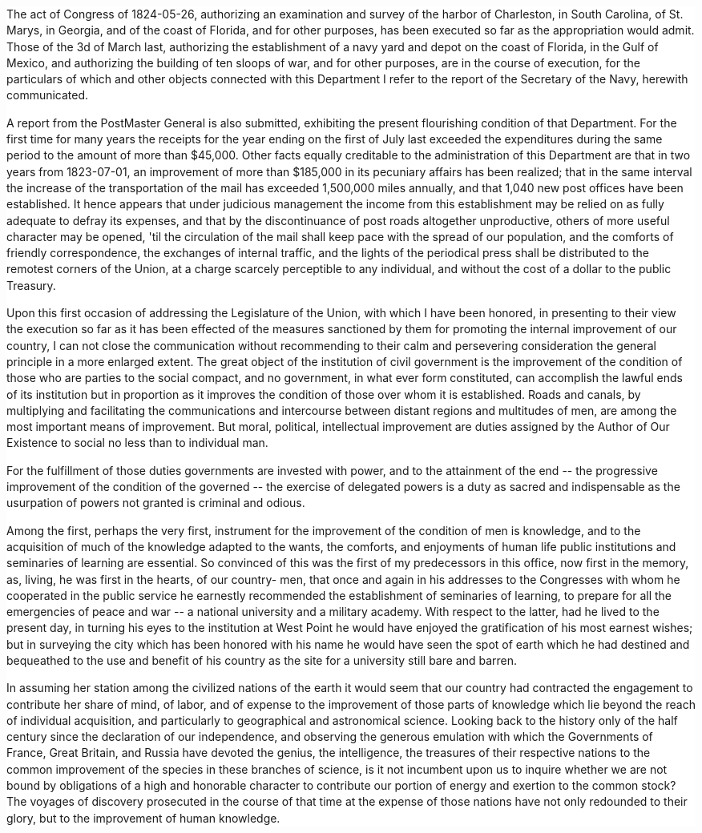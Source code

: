 The act of Congress of 1824-05-26, authorizing an examination and survey of the harbor of Charleston, in South Carolina, of St. Marys, in Georgia, and of the coast of Florida, and for other purposes, has been executed so far as the appropriation would admit. Those of the 3d of March last, authorizing the establishment of a navy yard and depot on the coast of Florida, in the Gulf of Mexico, and authorizing the building of ten sloops of war, and for other purposes, are in the course of execution, for the particulars of which and other objects connected with this Department I refer to the report of the Secretary of the Navy, herewith communicated.

A report from the PostMaster General is also submitted, exhibiting the present flourishing condition of that Department. For the first time for many years the receipts for the year ending on the first of July last exceeded the expenditures during the same period to the amount of more than $45,000. Other facts equally creditable to the administration of this Department are that in two years from 1823-07-01, an improvement of more than $185,000 in its pecuniary affairs has been realized; that in the same interval the increase of the transportation of the mail has exceeded 1,500,000 miles annually, and that 1,040 new post offices have been established. It hence appears that under judicious management the income from this establishment may be relied on as fully adequate to defray its expenses, and that by the discontinuance of post roads altogether unproductive, others of more useful character may be opened, 'til the circulation of the mail shall keep pace with the spread of our population, and the comforts of friendly correspondence, the exchanges of internal traffic, and the lights of the periodical press shall be distributed to the remotest corners of the Union, at a charge scarcely perceptible to any individual, and without the cost of a dollar to the public Treasury.

Upon this first occasion of addressing the Legislature of the Union, with which I have been honored, in presenting to their view the execution so far as it has been effected of the measures sanctioned by them for promoting the internal improvement of our country, I can not close the communication without recommending to their calm and persevering consideration the general principle in a more enlarged extent. The great object of the institution of civil government is the improvement of the condition of those who are parties to the social compact, and no government, in what ever form constituted, can accomplish the lawful ends of its institution but in proportion as it improves the condition of those over whom it is established. Roads and canals, by multiplying and facilitating the communications and intercourse between distant regions and multitudes of men, are among the most important means of improvement. But moral, political, intellectual improvement are duties assigned by the Author of Our Existence to social no less than to individual man.

For the fulfillment of those duties governments are invested with power, and to the attainment of the end -- the progressive improvement of the condition of the governed -- the exercise of delegated powers is a duty as sacred and indispensable as the usurpation of powers not granted is criminal and odious.

Among the first, perhaps the very first, instrument for the improvement of the condition of men is knowledge, and to the acquisition of much of the knowledge adapted to the wants, the comforts, and enjoyments of human life public institutions and seminaries of learning are essential. So convinced of this was the first of my predecessors in this office, now first in the memory, as, living, he was first in the hearts, of our country- men, that once and again in his addresses to the Congresses with whom he cooperated in the public service he earnestly recommended the establishment of seminaries of learning, to prepare for all the emergencies of peace and war -- a national university and a military academy. With respect to the latter, had he lived to the present day, in turning his eyes to the institution at West Point he would have enjoyed the gratification of his most earnest wishes; but in surveying the city which has been honored with his name he would have seen the spot of earth which he had destined and bequeathed to the use and benefit of his country as the site for a university still bare and barren.

In assuming her station among the civilized nations of the earth it would seem that our country had contracted the engagement to contribute her share of mind, of labor, and of expense to the improvement of those parts of knowledge which lie beyond the reach of individual acquisition, and particularly to geographical and astronomical science. Looking back to the history only of the half century since the declaration of our independence, and observing the generous emulation with which the Governments of France, Great Britain, and Russia have devoted the genius, the intelligence, the treasures of their respective nations to the common improvement of the species in these branches of science, is it not incumbent upon us to inquire whether we are not bound by obligations of a high and honorable character to contribute our portion of energy and exertion to the common stock? The voyages of discovery prosecuted in the course of that time at the expense of those nations have not only redounded to their glory, but to the improvement of human knowledge.
